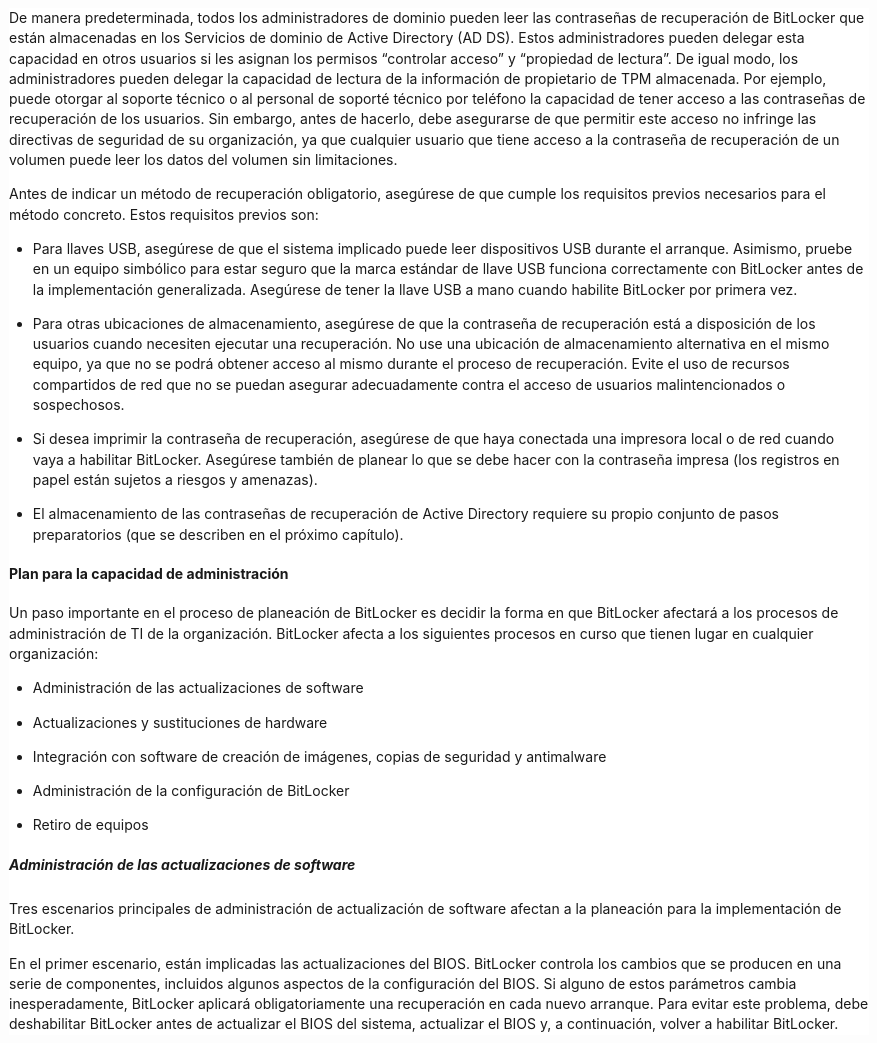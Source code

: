De manera predeterminada, todos los administradores de dominio pueden leer las contraseñas de recuperación de BitLocker que están almacenadas en los Servicios de dominio de Active Directory (AD DS). Estos administradores pueden delegar esta capacidad en otros usuarios si les asignan los permisos “controlar acceso” y “propiedad de lectura”. De igual modo, los administradores pueden delegar la capacidad de lectura de la información de propietario de TPM almacenada. Por ejemplo, puede otorgar al soporte técnico o al personal de soporté técnico por teléfono la capacidad de tener acceso a las contraseñas de recuperación de los usuarios. Sin embargo, antes de hacerlo, debe asegurarse de que permitir este acceso no infringe las directivas de seguridad de su organización, ya que cualquier usuario que tiene acceso a la contraseña de recuperación de un volumen puede leer los datos del volumen sin limitaciones.
  
Antes de indicar un método de recuperación obligatorio, asegúrese de que cumple los requisitos previos necesarios para el método concreto. Estos requisitos previos son:
  
-   Para llaves USB, asegúrese de que el sistema implicado puede leer dispositivos USB durante el arranque. Asimismo, pruebe en un equipo simbólico para estar seguro que la marca estándar de llave USB funciona correctamente con BitLocker antes de la implementación generalizada. Asegúrese de tener la llave USB a mano cuando habilite BitLocker por primera vez.
  
-   Para otras ubicaciones de almacenamiento, asegúrese de que la contraseña de recuperación está a disposición de los usuarios cuando necesiten ejecutar una recuperación. No use una ubicación de almacenamiento alternativa en el mismo equipo, ya que no se podrá obtener acceso al mismo durante el proceso de recuperación. Evite el uso de recursos compartidos de red que no se puedan asegurar adecuadamente contra el acceso de usuarios malintencionados o sospechosos.
  
-   Si desea imprimir la contraseña de recuperación, asegúrese de que haya conectada una impresora local o de red cuando vaya a habilitar BitLocker. Asegúrese también de planear lo que se debe hacer con la contraseña impresa (los registros en papel están sujetos a riesgos y amenazas).
  
-   El almacenamiento de las contraseñas de recuperación de Active Directory requiere su propio conjunto de pasos preparatorios (que se describen en el próximo capítulo).
  
#### Plan para la capacidad de administración
  
Un paso importante en el proceso de planeación de BitLocker es decidir la forma en que BitLocker afectará a los procesos de administración de TI de la organización. BitLocker afecta a los siguientes procesos en curso que tienen lugar en cualquier organización:
  
-   Administración de las actualizaciones de software
  
-   Actualizaciones y sustituciones de hardware
  
-   Integración con software de creación de imágenes, copias de seguridad y antimalware
  
-   Administración de la configuración de BitLocker
  
-   Retiro de equipos
  
##### Administración de las actualizaciones de software
  
Tres escenarios principales de administración de actualización de software afectan a la planeación para la implementación de BitLocker.
  
En el primer escenario, están implicadas las actualizaciones del BIOS. BitLocker controla los cambios que se producen en una serie de componentes, incluidos algunos aspectos de la configuración del BIOS. Si alguno de estos parámetros cambia inesperadamente, BitLocker aplicará obligatoriamente una recuperación en cada nuevo arranque. Para evitar este problema, debe deshabilitar BitLocker antes de actualizar el BIOS del sistema, actualizar el BIOS y, a continuación, volver a habilitar BitLocker.
  